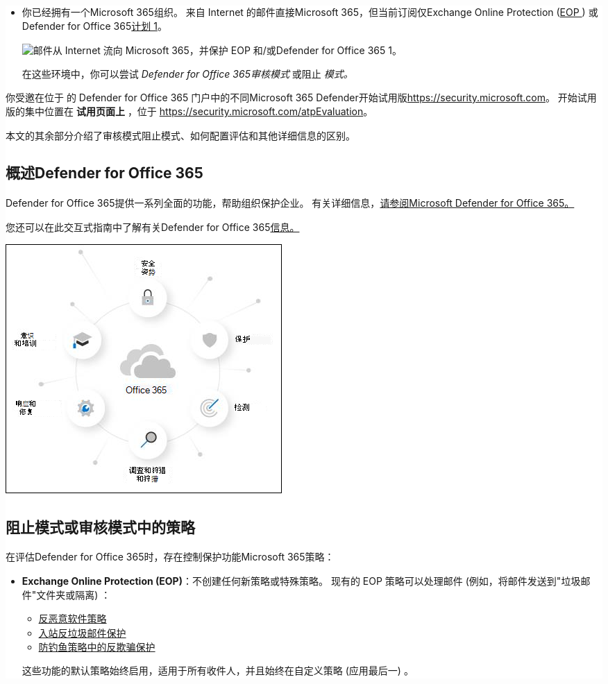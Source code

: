 - 你已经拥有一个Microsoft 365组织。 来自 Internet 的邮件直接Microsoft 365，但当前订阅仅Exchange Online Protection ([EOP ](exchange-online-protection-overview.md)) 或Defender for Office 365[计划 1](overview.md#microsoft-defender-for-office-365-plan-1-vs-plan-2-cheat-sheet)。

  ![邮件从 Internet 流向 Microsoft 365，并保护 EOP 和/或Defender for Office 365 1。](../../media/mdo-trial-mail-flow.png)

  在这些环境中，你可以尝试 *Defender for Office 365审核模式* 或阻止 *模式。*

你受邀在位于 的 Defender for Office 365 门户中的不同Microsoft 365 Defender开始试用版<https://security.microsoft.com>。 开始试用版的集中位置在 **试用页面上** ，位于 <https://security.microsoft.com/atpEvaluation>。

本文的其余部分介绍了审核模式阻止模式、如何配置评估和其他详细信息的区别。

## <a name="overview-of-defender-for-office-365"></a>概述Defender for Office 365

Defender for Office 365提供一系列全面的功能，帮助组织保护企业。 有关详细信息，[请参阅Microsoft Defender for Office 365。](defender-for-office-365.md)

您还可以在此交互式指南中了解有关Defender for Office 365[信息。](https://aka.ms/MS365D.InteractiveGuide)

![Microsoft Defender for Office 365概念图。](../../media/microsoft-defender-for-office-365.png)

## <a name="policies-in-blocking-mode-or-audit-mode"></a>阻止模式或审核模式中的策略

在评估Defender for Office 365时，存在控制保护功能Microsoft 365策略：

- **Exchange Online Protection (EOP)**：不创建任何新策略或特殊策略。 现有的 EOP 策略可以处理邮件 (例如，将邮件发送到"垃圾邮件"文件夹或隔离) ：

  - [反恶意软件策略](anti-malware-protection.md)
  - [入站反垃圾邮件保护](anti-spam-protection.md)
  - [防钓鱼策略中的反欺骗保护](set-up-anti-phishing-policies.md#spoof-settings)

  这些功能的默认策略始终启用，适用于所有收件人，并且始终在自定义策略 (应用最后一) 。
